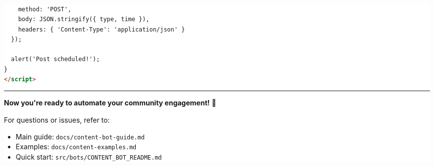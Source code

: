 ```html
    method: 'POST',
    body: JSON.stringify({ type, time }),
    headers: { 'Content-Type': 'application/json' }
  });

  alert('Post scheduled!');
}
</script>
```

---

**Now you're ready to automate your community engagement!** 🚀

For questions or issues, refer to:
- Main guide: `docs/content-bot-guide.md`
- Examples: `docs/content-examples.md`
- Quick start: `src/bots/CONTENT_BOT_README.md`
